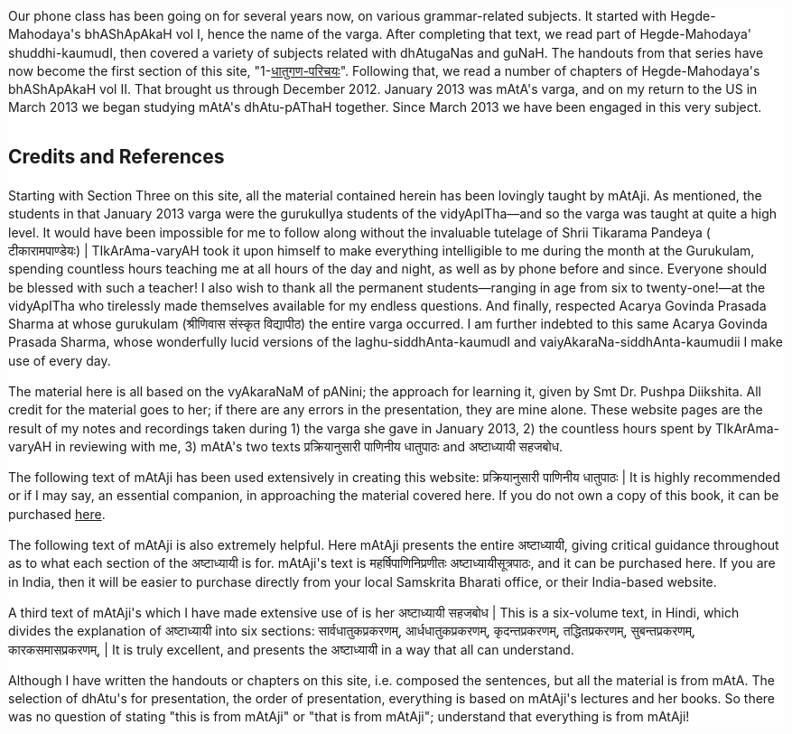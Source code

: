 
Our phone class has been going on for several years now, on various grammar-related subjects. It started with Hegde-Mahodaya's bhAShApAkaH vol I, hence the name of the varga. After completing that text, we read part of Hegde-Mahodaya' shuddhi-kaumudI, then covered a variety of subjects related with dhAtugaNas and guNaH. The handouts from that series have now become the first section of this site, "1-[धातुगण-परिचयः](/wiki/01---dhAtugaNaparicayah/2---dhAtugaNa-paricayaH "01---dhAtugaNaparicayah/2---dhAtugaNa-paricayaH")". Following that, we read a number of chapters of Hegde-Mahodaya's bhAShApAkaH vol II. That brought us through December 2012. January 2013 was mAtA's varga, and on my return to the US in March 2013 we began studying mAtA's dhAtu-pAThaH together. Since March 2013 we have been engaged in this very subject.



## Credits and References

Starting with Section Three on this site, all the material contained herein has been lovingly taught by mAtAji. As mentioned, the students in that January 2013 varga were the gurukulIya students of the vidyApITha—and so the varga was taught at quite a high level. It would have been impossible for me to follow along without the invaluable tutelage of Shrii Tikarama Pandeya ( टीकारामपाण्डेयः) | TIkArAma-varyAH took it upon himself to make everything intelligible to me during the month at the Gurukulam, spending countless hours teaching me at all hours of the day and night, as well as by phone before and since. Everyone should be blessed with such a teacher! I also wish to thank all the permanent students—ranging in age from six to twenty-one!—at the vidyApITha who tirelessly made themselves available for my endless questions. And finally, respected Acarya Govinda Prasada Sharma at whose gurukulam (श्रीणिवास संस्कृत विद्यापीठ) the entire varga occurred. I am further indebted to this same Acarya Govinda Prasada Sharma, whose wonderfully lucid versions of the laghu-siddhAnta-kaumudI and vaiyAkaraNa-siddhAnta-kaumudii I make use of every day.


The material here is all based on the vyAkaraNaM of pANini; the approach for learning it, given by Smt Dr. Pushpa Diikshita. All credit for the material goes to her; if there are any errors in the presentation, they are mine alone. These website pages are the result of my notes and recordings taken during 1) the varga she gave in January 2013, 2) the countless hours spent by TIkArAma-varyAH in reviewing with me, 3) mAtA's two texts प्रक्रियानुसारी पाणिनीय धातुपाठः and अष्टाध्यायी सहजबोध.


The following text of mAtAji has been used extensively in creating this website: प्रक्रियानुसारी पाणिनीय धातुपाठः | It is highly recommended or if I may say, an essential companion, in approaching the material covered here. If you do not own a copy of this book, it can be purchased [here](https://secure.samskritabharatiusa.org/np/clients/sb594/product.jsp?product=1560&).


The following text of mAtAji is also extremely helpful. Here mAtAji presents the entire अष्टाध्यायी, giving critical guidance throughout as to what each section of the अष्टाध्यायी is for. mAtAji's text is महर्षिपाणिनिप्रणीतः अष्टाध्यायीसूत्रपाठः, and it can be purchased here. If you are in India, then it will be easier to purchase directly from your local Samskrita Bharati office, or their India-based website.


A third text of mAtAji's which I have made extensive use of is her अष्टाध्यायी सहजबोध | This is a six-volume text, in Hindi, which divides the explanation of अष्टाध्यायी into six sections: सार्वधातुकप्रकरणम्‌, आर्धधातुकप्रकरणम्‌, कृदन्तप्रकरणम्‌, तद्धितप्रकरणम्‌, सुबन्तप्रकरणम्, कारकसमासप्रकरणम्, | It is truly excellent, and presents the अष्टाध्यायी in a way that all can understand.


Although I have written the handouts or chapters on this site, i.e. composed the sentences, but all the material is from mAtA. The selection of dhAtu's for presentation, the order of presentation, everything is based on mAtAji's lectures and her books. So there was no question of stating "this is from mAtAji" or "that is from mAtAji"; understand that everything is from mAtAji!
